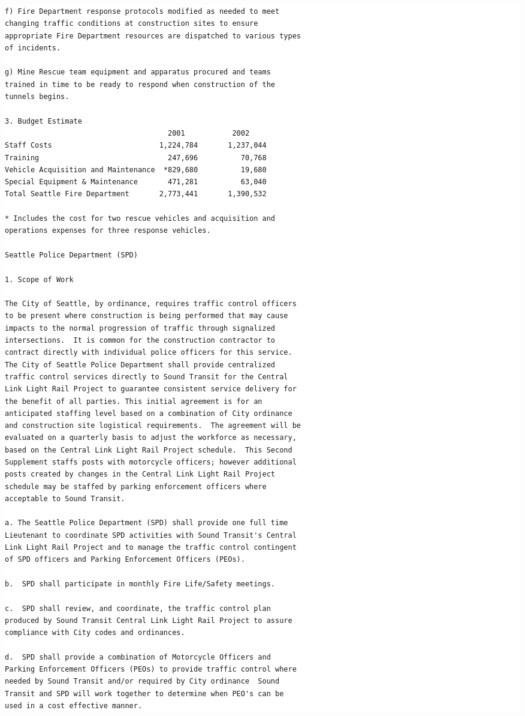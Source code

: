     f) Fire Department response protocols modified as needed to meet  
    changing traffic conditions at construction sites to ensure  
    appropriate Fire Department resources are dispatched to various types  
    of incidents.  
  
    g) Mine Rescue team equipment and apparatus procured and teams  
    trained in time to be ready to respond when construction of the  
    tunnels begins.  
  
    3. Budget Estimate  
                                          2001           2002  
    Staff Costs                         1,224,784       1,237,044  
    Training                              247,696          70,768  
    Vehicle Acquisition and Maintenance  *829,680          19,680  
    Special Equipment & Maintenance       471,281          63,040  
    Total Seattle Fire Department       2,773,441       1,390,532  
  
    * Includes the cost for two rescue vehicles and acquisition and  
    operations expenses for three response vehicles.  
  
    Seattle Police Department (SPD)  
  
    1. Scope of Work  
  
    The City of Seattle, by ordinance, requires traffic control officers  
    to be present where construction is being performed that may cause  
    impacts to the normal progression of traffic through signalized  
    intersections.  It is common for the construction contractor to  
    contract directly with individual police officers for this service.  
    The City of Seattle Police Department shall provide centralized  
    traffic control services directly to Sound Transit for the Central  
    Link Light Rail Project to guarantee consistent service delivery for  
    the benefit of all parties. This initial agreement is for an  
    anticipated staffing level based on a combination of City ordinance  
    and construction site logistical requirements.  The agreement will be  
    evaluated on a quarterly basis to adjust the workforce as necessary,  
    based on the Central Link Light Rail Project schedule.  This Second  
    Supplement staffs posts with motorcycle officers; however additional  
    posts created by changes in the Central Link Light Rail Project  
    schedule may be staffed by parking enforcement officers where  
    acceptable to Sound Transit.  
  
    a. The Seattle Police Department (SPD) shall provide one full time  
    Lieutenant to coordinate SPD activities with Sound Transit's Central  
    Link Light Rail Project and to manage the traffic control contingent  
    of SPD officers and Parking Enforcement Officers (PEOs).  
  
    b.  SPD shall participate in monthly Fire Life/Safety meetings.  
  
    c.  SPD shall review, and coordinate, the traffic control plan  
    produced by Sound Transit Central Link Light Rail Project to assure  
    compliance with City codes and ordinances.  
  
    d.  SPD shall provide a combination of Motorcycle Officers and  
    Parking Enforcement Officers (PEOs) to provide traffic control where  
    needed by Sound Transit and/or required by City ordinance  Sound  
    Transit and SPD will work together to determine when PEO's can be  
    used in a cost effective manner.  
  